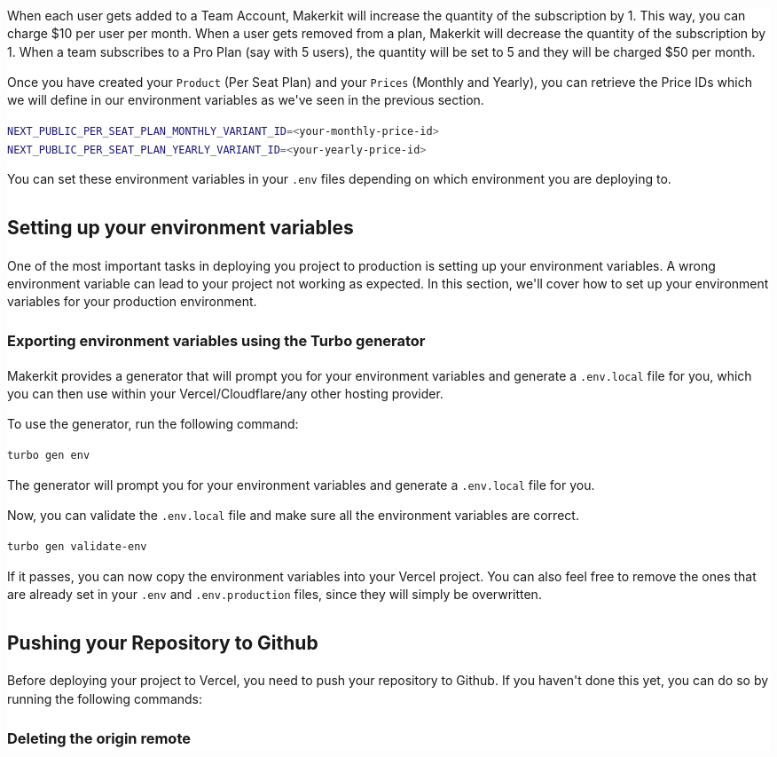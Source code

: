 When each user gets added to a Team Account, Makerkit will increase the quantity of the subscription by 1. This way, you can charge $10 per user per month. When a user gets removed from a plan, Makerkit will decrease the quantity of the subscription by 1. When a team subscribes to a Pro Plan (say with 5 users), the quantity will be set to 5 and they will be charged $50 per month.

Once you have created your `Product` (Per Seat Plan) and your `Prices` (Monthly and Yearly), you can retrieve the Price IDs which we will define in our environment variables as we've seen in the previous section.

```bash {% title="apps/web/.env.production" %}
NEXT_PUBLIC_PER_SEAT_PLAN_MONTHLY_VARIANT_ID=<your-monthly-price-id>
NEXT_PUBLIC_PER_SEAT_PLAN_YEARLY_VARIANT_ID=<your-yearly-price-id>
```

You can set these environment variables in your `.env` files depending on which environment you are deploying to.

## Setting up your environment variables

One of the most important tasks in deploying you project to production is setting up your environment variables. A wrong environment variable can lead to your project not working as expected. In this section, we'll cover how to set up your environment variables for your production environment.

### Exporting environment variables using the Turbo generator

Makerkit provides a generator that will prompt you for your environment variables and generate a `.env.local` file for you, which you can then use within your Vercel/Cloudflare/any other hosting provider.

To use the generator, run the following command:

```bash
turbo gen env
```

The generator will prompt you for your environment variables and generate a `.env.local` file for you.

Now, you can validate the `.env.local` file and make sure all the environment variables are correct.

```
turbo gen validate-env
```

If it passes, you can now copy the environment variables into your Vercel project. You can also feel free to remove the ones that are already set in your `.env` and `.env.production` files, since they will simply be overwritten.

## Pushing your Repository to Github

Before deploying your project to Vercel, you need to push your repository to Github. If you haven't done this yet, you can do so by running the following commands:

### Deleting the origin remote
